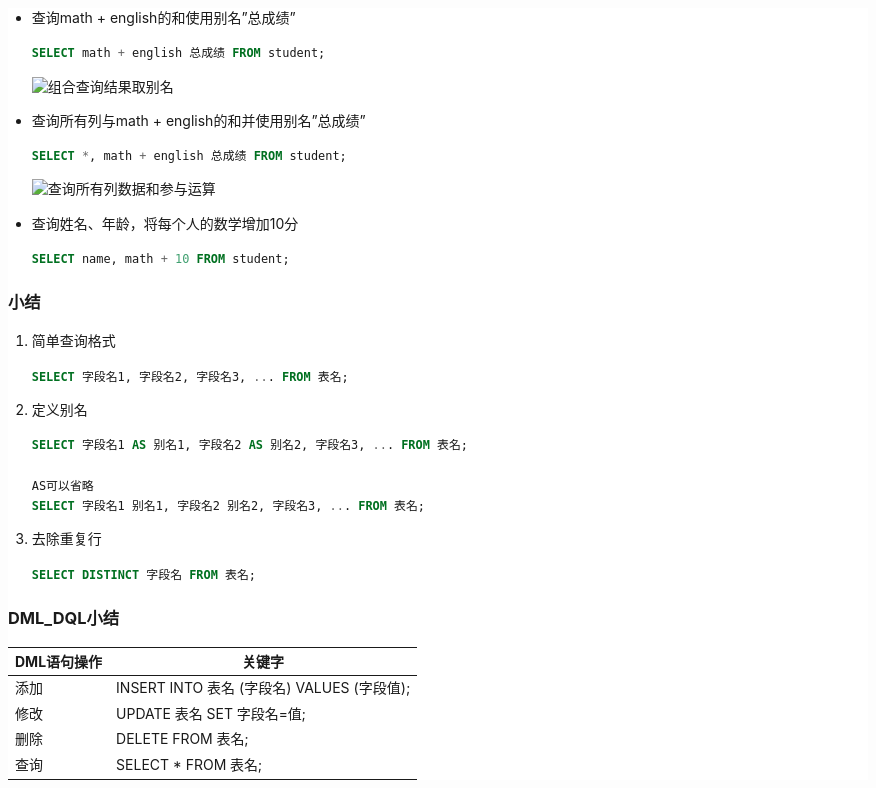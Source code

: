 * 查询math + english的和使用别名”总成绩”

  ```sql
  SELECT math + english 总成绩 FROM student;
  ```

  ![组合查询结果取别名](mysql-01.assets/组合查询结果取别名.png)

* 查询所有列与math + english的和并使用别名”总成绩”

  ```sql
  SELECT *, math + english 总成绩 FROM student;
  ```

  ![查询所有列数据和参与运算](mysql-01.assets/查询所有列数据和参与运算.png)

* 查询姓名、年龄，将每个人的数学增加10分

  ```sql
  SELECT name, math + 10 FROM student;
  ```



### 小结

1. 简单查询格式

   ```sql
   SELECT 字段名1, 字段名2, 字段名3, ... FROM 表名;
   ```

   

2. 定义别名

   ```sql
   SELECT 字段名1 AS 别名1, 字段名2 AS 别名2, 字段名3, ... FROM 表名;
   
   AS可以省略
   SELECT 字段名1 别名1, 字段名2 别名2, 字段名3, ... FROM 表名;
   ```

   

3. 去除重复行

   ```sql
   SELECT DISTINCT 字段名 FROM 表名;
   ```




### DML_DQL小结

| DML语句操作 | 关键字                                     |
| ----------- | ------------------------------------------ |
| 添加        | INSERT INTO 表名 (字段名) VALUES (字段值); |
| 修改        | UPDATE 表名 SET 字段名=值;                 |
| 删除        | DELETE FROM 表名;                          |
| 查询        | SELECT * FROM 表名;                        |
